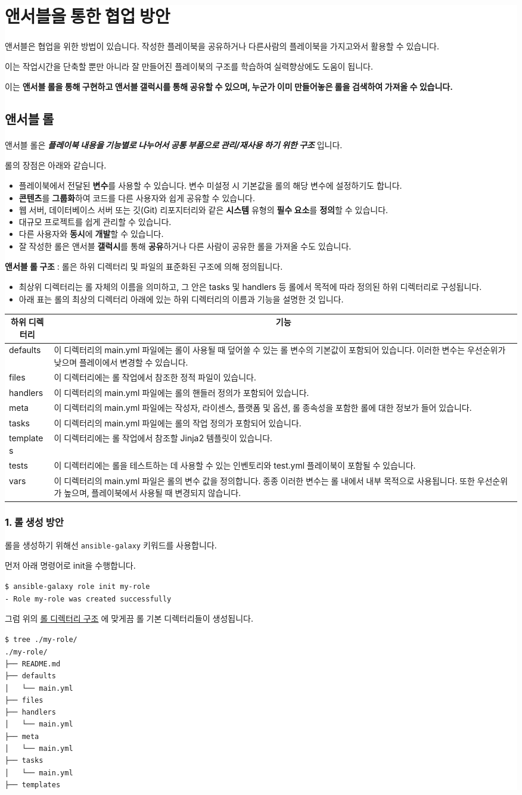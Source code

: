 
# 앤서블을 통한 협업 방안
앤서블은 협업을 위한 방법이 있습니다. 작성한 플레이북을 공유하거나 다른사람의 플레이북을 가지고와서 활용할 수 있습니다.

이는 작업시간을 단축할 뿐만 아니라 잘 만들어진 플레이북의 구조를 학습하여 실력향상에도 도움이 됩니다.

이는 **앤서블 롤을 통해 구현하고 앤서블 갤럭시를 통해 공유할 수 있으며, 누군가 이미 만들어놓은 롤을 검색하여 가져올 수 있습니다.**

## 앤서블 롤
앤서블 롤은 ***플레이북 내용을 기능별로 나누어서 공통 부품으로 관리/재사용 하기 위한 구조*** 입니다.

롤의 장점은 아래와 같습니다.

- 플레이북에서 전달된 **변수**를 사용할 수 있습니다. 변수 미설정 시 기본값을 롤의 해당 변수에 설정하기도 합니다.
- **콘텐츠**를 **그룹화**하여 코드를 다른 사용자와 쉽게 공유할 수 있습니다.
- 웹 서버, 데이터베이스 서버 또는 깃(Git) 리포지터리와 같은 **시스템** 유형의 **필수 요소**를 **정의**할 수 있습니다.
- 대규모 프로젝트를 쉽게 관리할 수 있습니다.
- 다른 사용자와 **동시**에 **개발**할 수 있습니다.
- 잘 작성한 롤은 앤서블 **갤럭시**를 통해 **공유**하거나 다른 사람이 공유한 롤을 가져올 수도 있습니다.

**앤서블 롤 구조** : 롤은 하위 디렉터리 및 파일의 표준화된 구조에 의해 정의됩니다.

- 최상위 디렉터리는 롤 자체의 이름을 의미하고, 그 안은 tasks 및 handlers 등 롤에서 목적에 따라 정의된 하위 디렉터리로 구성됩니다.
- 아래 표는 롤의 최상의 디렉터리 아래에 있는 하위 디렉터리의 이름과 기능을 설명한 것 입니다.

| 하위 디렉터리 | 기능 |
| --- | --- |
| defaults | 이 디렉터리의 main.yml 파일에는 롤이 사용될 때 덮어쓸 수 있는 롤 변수의 기본값이 포함되어 있습니다. 이러한 변수는 우선순위가 낮으며 플레이에서 변경할 수 있습니다. |
| files | 이 디렉터리에는 롤 작업에서 참조한 정적 파일이 있습니다. |
| handlers | 이 디렉터리의 main.yml 파일에는 롤의 핸들러 정의가 포함되어 있습니다. |
| meta | 이 디렉터리의 main.yml 파일에는 작성자, 라이센스, 플랫폼 및 옵션, 롤 종속성을 포함한 롤에 대한 정보가 들어 있습니다. |
| tasks | 이 디렉터리의 main.yml 파일에는 롤의 작업 정의가 포함되어 있습니다. |
| templates | 이 디렉터리에는 롤 작업에서 참조할 Jinja2 템플릿이 있습니다. |
| tests | 이 디렉터리에는 롤을 테스트하는 데 사용할 수 있는 인벤토리와 test.yml 플레이북이 포함될 수 있습니다. |
| vars | 이 디렉터리의 main.yml 파일은 롤의 변수 값을 정의합니다. 종종 이러한 변수는 롤 내에서 내부 목적으로 사용됩니다. 또한 우선순위가 높으며, 플레이북에서 사용될 때 변경되지 않습니다. |

### 1. 롤 생성 방안
롤을 생성하기 위해선 ```ansible-galaxy``` 키워드를 사용합니다.

먼저 아래 명령어로 init을 수행합니다.

```bash
$ ansible-galaxy role init my-role
- Role my-role was created successfully
```

그럼 위의 [롤 디렉터리 구조](#앤서블-롤) 에 맞게끔 롤 기본 디렉터리들이 생성됩니다.
```bash
$ tree ./my-role/
./my-role/
├── README.md
├── defaults
│   └── main.yml
├── files
├── handlers
│   └── main.yml
├── meta
│   └── main.yml
├── tasks
│   └── main.yml
├── templates
```
